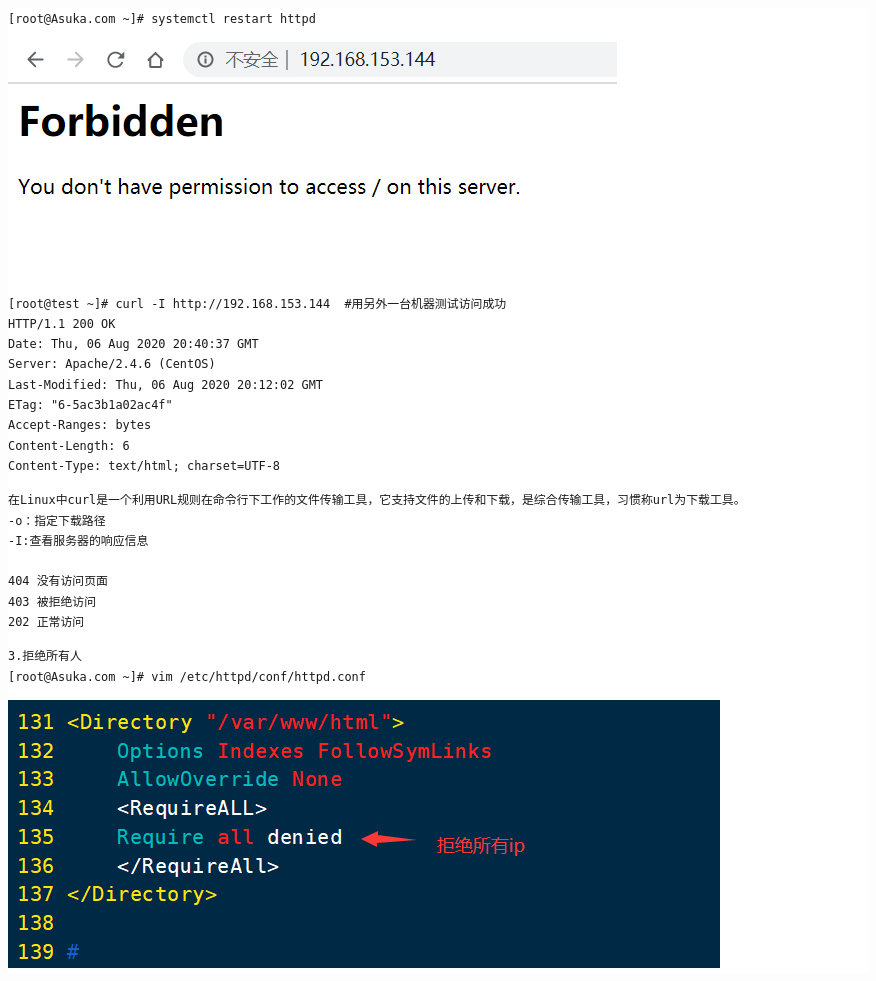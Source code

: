 ```shell
[root@Asuka.com ~]# systemctl restart httpd
```

![image-20200806203546116](assets/image-20200806203546116.png)

```shell
[root@test ~]# curl -I http://192.168.153.144  #用另外一台机器测试访问成功
HTTP/1.1 200 OK
Date: Thu, 06 Aug 2020 20:40:37 GMT
Server: Apache/2.4.6 (CentOS)
Last-Modified: Thu, 06 Aug 2020 20:12:02 GMT
ETag: "6-5ac3b1a02ac4f"
Accept-Ranges: bytes
Content-Length: 6
Content-Type: text/html; charset=UTF-8
```

```shell
在Linux中curl是一个利用URL规则在命令行下工作的文件传输工具，它支持文件的上传和下载，是综合传输工具，习惯称url为下载工具。
-o：指定下载路径
-I:查看服务器的响应信息

404 没有访问页面
403 被拒绝访问
202 正常访问
```

```shell
3.拒绝所有人
[root@Asuka.com ~]# vim /etc/httpd/conf/httpd.conf
```

![image-20200806205725058](assets/image-20200806205725058.png)
